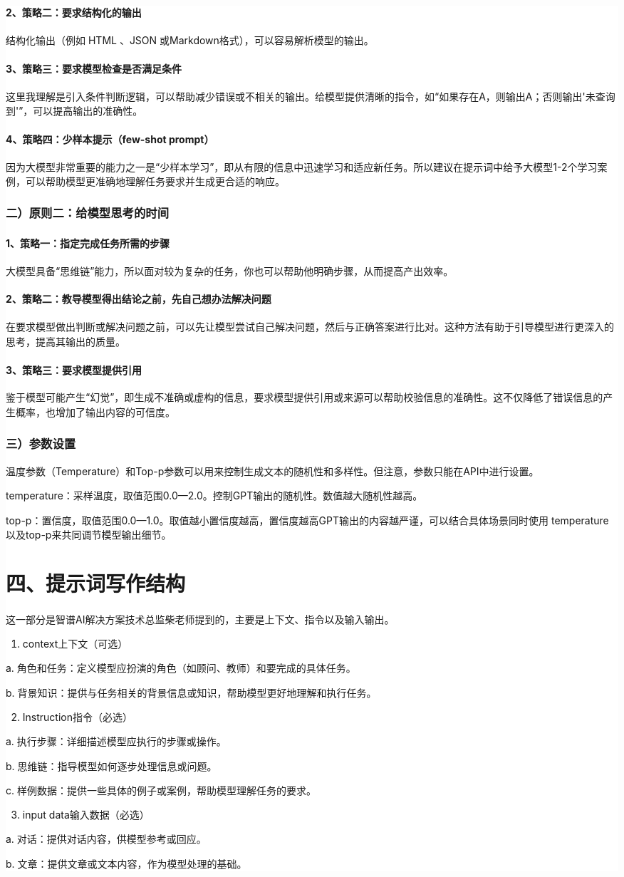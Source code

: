 #### **2、策略二：要求结构化的输出**

结构化输出（例如 HTML 、JSON 或Markdown格式），可以容易解析模型的输出。

#### **3、策略三：要求模型检查是否满足条件**

这里我理解是引入条件判断逻辑，可以帮助减少错误或不相关的输出。给模型提供清晰的指令，如“如果存在A，则输出A；否则输出'未查询到'”，可以提高输出的准确性。

#### **4、策略四：少样本提示（few-shot prompt）**

因为大模型非常重要的能力之一是“少样本学习”，即从有限的信息中迅速学习和适应新任务。所以建议在提示词中给予大模型1-2个学习案例，可以帮助模型更准确地理解任务要求并生成更合适的响应。

### **二）原则二：给模型思考的时间**

#### **1、策略一：指定完成任务所需的步骤**

大模型具备“思维链”能力，所以面对较为复杂的任务，你也可以帮助他明确步骤，从而提高产出效率。

#### **2、策略二：教导模型得出结论之前，先自己想办法解决问题**

在要求模型做出判断或解决问题之前，可以先让模型尝试自己解决问题，然后与正确答案进行比对。这种方法有助于引导模型进行更深入的思考，提高其输出的质量。

#### **3、策略三：要求模型提供引用**

鉴于模型可能产生“幻觉”，即生成不准确或虚构的信息，要求模型提供引用或来源可以帮助校验信息的准确性。这不仅降低了错误信息的产生概率，也增加了输出内容的可信度。

### **三）参数设置**

温度参数（Temperature）和Top-p参数可以用来控制生成文本的随机性和多样性。但注意，参数只能在API中进行设置。

temperature：采样温度，取值范围0.0—2.0。控制GPT输出的随机性。数值越大随机性越高。

top-p：置信度，取值范围0.0—1.0。取值越小置信度越高，置信度越高GPT输出的内容越严谨，可以结合具体场景同时使用
temperature以及top-p来共同调节模型输出细节。

# **四、提示词写作结构**

这一部分是智谱AI解决方案技术总监柴老师提到的，主要是上下文、指令以及输入输出。

  1. context上下文（可选）

a. 角色和任务：定义模型应扮演的角色（如顾问、教师）和要完成的具体任务。

b. 背景知识：提供与任务相关的背景信息或知识，帮助模型更好地理解和执行任务。

  2. Instruction指令（必选）

a. 执行步骤：详细描述模型应执行的步骤或操作。

b. 思维链：指导模型如何逐步处理信息或问题。

c. 样例数据：提供一些具体的例子或案例，帮助模型理解任务的要求。

  3. input data输入数据（必选）

a. 对话：提供对话内容，供模型参考或回应。

b. 文章：提供文章或文本内容，作为模型处理的基础。
